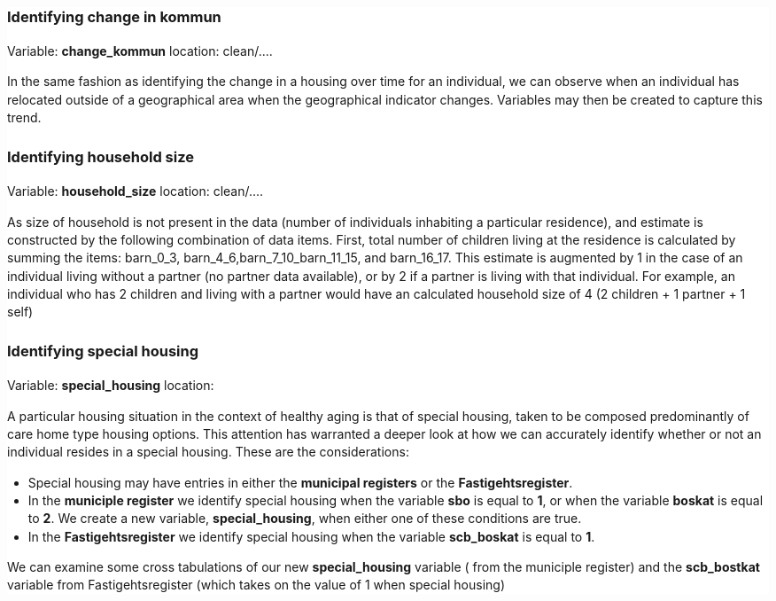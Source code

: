 

### Identifying change in kommun

Variable: __change_kommun__
location: clean/....

In the same fashion as identifying the change in a housing over time for an individual, we can observe when an individual has relocated outside of a geographical area when the geographical indicator changes. Variables may then be created to capture this trend.

### Identifying household size

Variable: __household_size__
location: clean/....

As size of household is not present in the data (number of individuals inhabiting a particular residence),
and estimate is constructed by the following combination of data items.
First, total number of children living at the residence is calculated by summing the items: barn_0_3, barn_4_6,barn_7_10_barn_11_15, and barn_16_17.
This estimate is augmented by 1 in the case of an individual living without a partner (no partner data available), or by 2 if a partner is living with that individual.
For example, an individual who has 2 children and living with a partner would have an calculated household size of 4 (2 children + 1 partner + 1 self)


### Identifying special housing

Variable: __special_housing__
location:

A particular housing situation in the context of healthy aging is that of special housing, taken to be composed predominantly of care home type housing options.
This attention has warranted a deeper look at how we can accurately identify whether or not an individual resides in a special housing. These are the considerations:

- Special housing may have entries in either the __municipal registers__ or the __Fastigehtsregister__.
- In the __municiple register__ we identify special housing when the variable __sbo__ is equal to __1__, or when the variable __boskat__ is equal to __2__.  We create a new variable, __special_housing__, when either one of these conditions are true.
- In the __Fastigehtsregister__ we identify special housing when the variable __scb_boskat__ is equal to __1__.


We can examine some cross tabulations of our new __special_housing__ variable ( from the municiple register) and the __scb_bostkat__ variable from Fastigehtsregister (which takes on the value of 1 when special housing)
